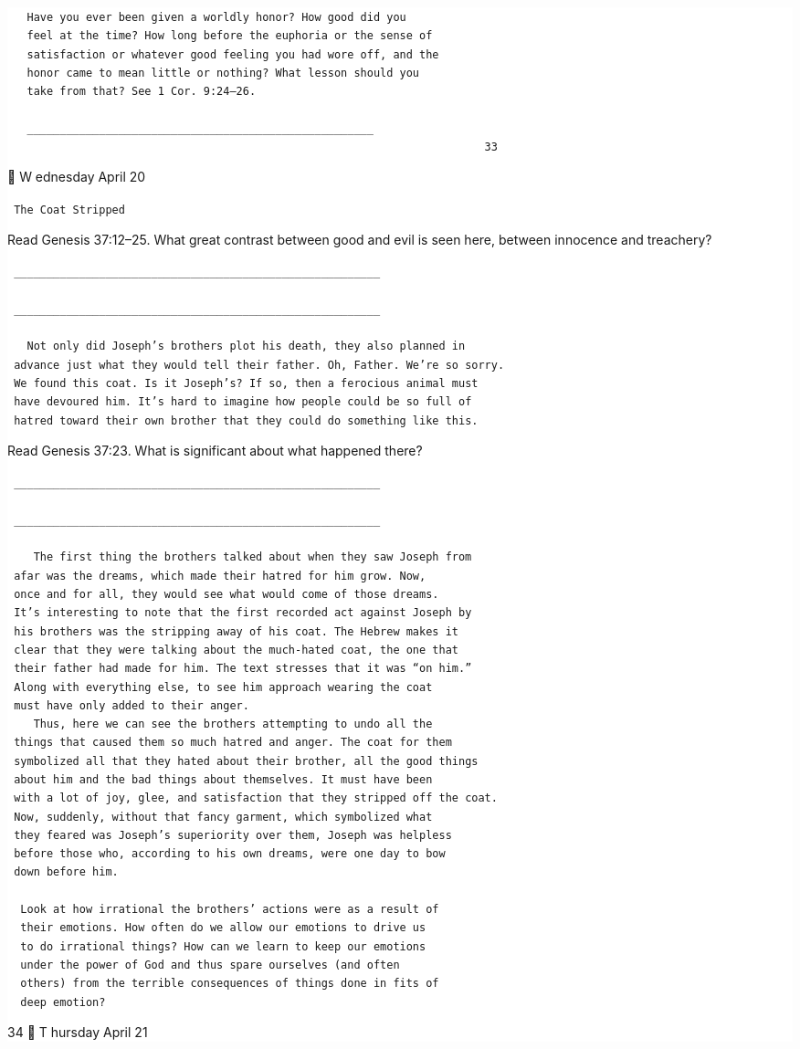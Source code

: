        Have you ever been given a worldly honor? How good did you
       feel at the time? How long before the euphoria or the sense of
       satisfaction or whatever good feeling you had wore off, and the
       honor came to mean little or nothing? What lesson should you
       take from that? See 1 Cor. 9:24–26.

       _____________________________________________________
                                                                             33
          W ednesday April 20

     The Coat Stripped
Read Genesis 37:12–25. What great contrast between good and evil
     is seen here, between innocence and treachery?

     ________________________________________________________

     ________________________________________________________

       Not only did Joseph’s brothers plot his death, they also planned in
     advance just what they would tell their father. Oh, Father. We’re so sorry.
     We found this coat. Is it Joseph’s? If so, then a ferocious animal must
     have devoured him. It’s hard to imagine how people could be so full of
     hatred toward their own brother that they could do something like this.

Read Genesis 37:23. What is significant about what happened there?

     ________________________________________________________

     ________________________________________________________

        The first thing the brothers talked about when they saw Joseph from
     afar was the dreams, which made their hatred for him grow. Now,
     once and for all, they would see what would come of those dreams.
     It’s interesting to note that the first recorded act against Joseph by
     his brothers was the stripping away of his coat. The Hebrew makes it
     clear that they were talking about the much-hated coat, the one that
     their father had made for him. The text stresses that it was “on him.”
     Along with everything else, to see him approach wearing the coat
     must have only added to their anger.
        Thus, here we can see the brothers attempting to undo all the
     things that caused them so much hatred and anger. The coat for them
     symbolized all that they hated about their brother, all the good things
     about him and the bad things about themselves. It must have been
     with a lot of joy, glee, and satisfaction that they stripped off the coat.
     Now, suddenly, without that fancy garment, which symbolized what
     they feared was Joseph’s superiority over them, Joseph was helpless
     before those who, according to his own dreams, were one day to bow
     down before him.

      Look at how irrational the brothers’ actions were as a result of
      their emotions. How often do we allow our emotions to drive us
      to do irrational things? How can we learn to keep our emotions
      under the power of God and thus spare ourselves (and often
      others) from the terrible consequences of things done in fits of
      deep emotion?
34
             T hursday April 21
